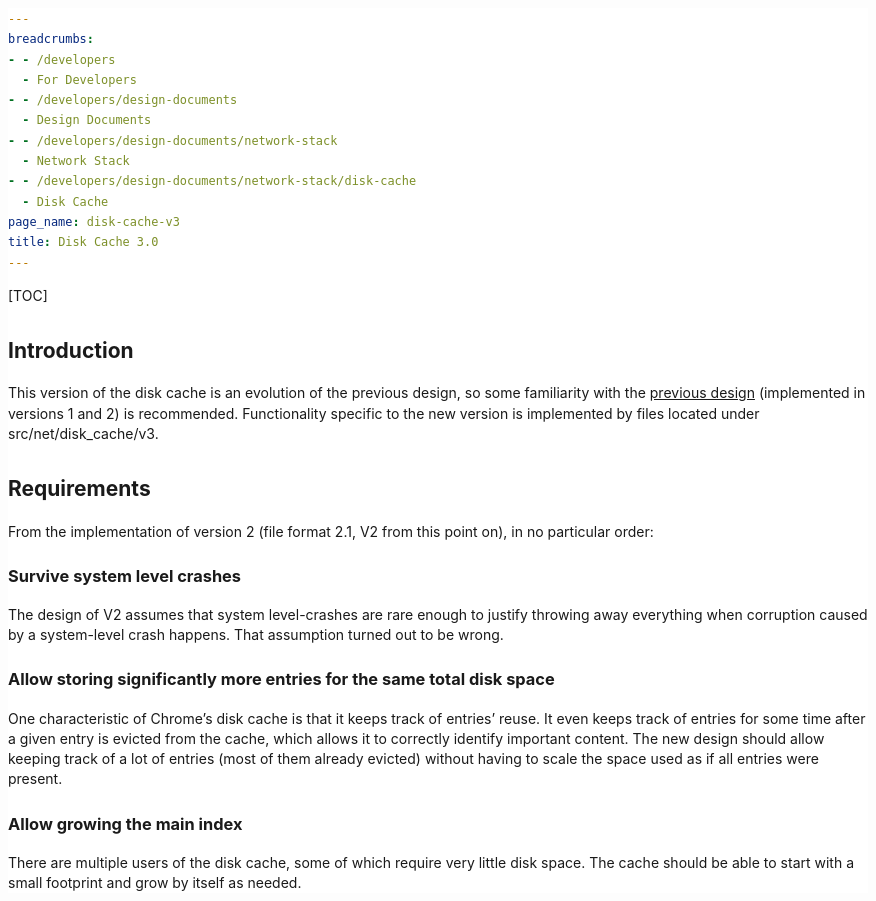 ```yaml
---
breadcrumbs:
- - /developers
  - For Developers
- - /developers/design-documents
  - Design Documents
- - /developers/design-documents/network-stack
  - Network Stack
- - /developers/design-documents/network-stack/disk-cache
  - Disk Cache
page_name: disk-cache-v3
title: Disk Cache 3.0
---
```


[TOC]

## Introduction

This version of the disk cache is an evolution of the previous design, so some
familiarity with the [previous
design](/developers/design-documents/network-stack/disk-cache) (implemented in
versions 1 and 2) is recommended. Functionality specific to the new version is
implemented by files located under src/net/disk_cache/v3.

## Requirements

From the implementation of version 2 (file format 2.1, V2 from this point on),
in no particular order:

### Survive system level crashes

The design of V2 assumes that system level-crashes are rare enough to justify
throwing away everything when corruption caused by a system-level crash happens.
That assumption turned out to be wrong.

### Allow storing significantly more entries for the same total disk space

One characteristic of Chrome’s disk cache is that it keeps track of entries’
reuse. It even keeps track of entries for some time after a given entry is
evicted from the cache, which allows it to correctly identify important content.
The new design should allow keeping track of a lot of entries (most of them
already evicted) without having to scale the space used as if all entries were
present.

### Allow growing the main index

There are multiple users of the disk cache, some of which require very little
disk space. The cache should be able to start with a small footprint and grow by
itself as needed.
